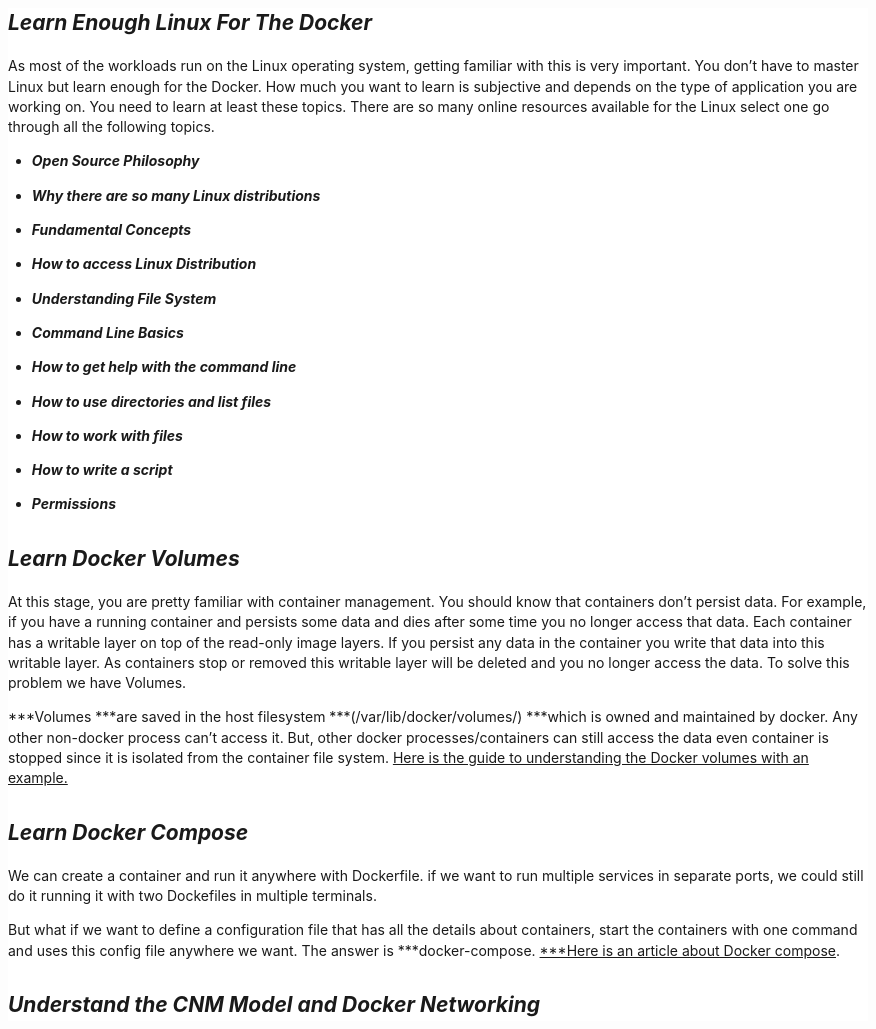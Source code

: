 ## ***Learn Enough Linux For The Docker***

As most of the workloads run on the Linux operating system, getting familiar with this is very important. You don’t have to master Linux but learn enough for the Docker. How much you want to learn is subjective and depends on the type of application you are working on. You need to learn at least these topics. There are so many online resources available for the Linux select one go through all the following topics.

* ***Open Source Philosophy***

* ***Why there are so many Linux distributions***

* ***Fundamental Concepts***

* ***How to access Linux Distribution***

* ***Understanding File System***

* ***Command Line Basics***

* ***How to get help with the command line***

* ***How to use directories and list files***

* ***How to work with files***

* ***How to write a script***

* ***Permissions***

## ***Learn Docker Volumes***

At this stage, you are pretty familiar with container management. You should know that containers don’t persist data. For example, if you have a running container and persists some data and dies after some time you no longer access that data. Each container has a writable layer on top of the read-only image layers. If you persist any data in the container you write that data into this writable layer. As containers stop or removed this writable layer will be deleted and you no longer access the data. To solve this problem we have Volumes.

***Volumes ***are saved in the host filesystem ***(/var/lib/docker/volumes/) ***which is owned and maintained by docker. Any other non-docker process can’t access it. But, other docker processes/containers can still access the data even container is stopped since it is isolated from the container file system. [Here is the guide to understanding the Docker volumes with an example.](https://medium.com/bb-tutorials-and-thoughts/understanding-docker-volumes-with-an-example-d898cb5e40d7)

## ***Learn Docker Compose***

We can create a container and run it anywhere with Dockerfile. if we want to run multiple services in separate ports, we could still do it running it with two Dockefiles in multiple terminals.

But what if we want to define a configuration file that has all the details about containers, start the containers with one command and uses this config file anywhere we want. The answer is ***docker-compose. [***Here is an article about Docker compose](https://medium.com/bb-tutorials-and-thoughts/docker-compose-part-1-development-environment-for-multi-container-applications-6e3ba461c219).

## ***Understand the CNM Model and Docker Networking***
